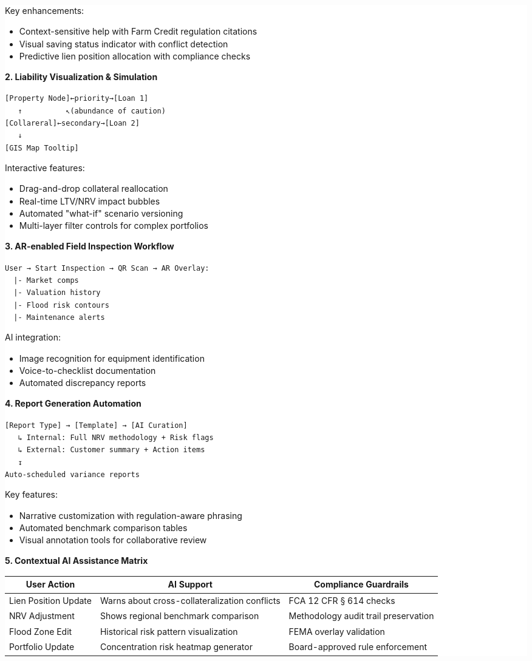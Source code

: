 Key enhancements:
- Context-sensitive help with Farm Credit regulation citations
- Visual saving status indicator with conflict detection
- Predictive lien position allocation with compliance checks

**2. Liability Visualization & Simulation**
```
[Property Node]←priority→[Loan 1]  
   ↑          ↖(abundance of caution)
[Collareral]←secondary→[Loan 2]
   ↓
[GIS Map Tooltip]
```
Interactive features:
- Drag-and-drop collateral reallocation
- Real-time LTV/NRV impact bubbles
- Automated "what-if" scenario versioning
- Multi-layer filter controls for complex portfolios

**3. AR-enabled Field Inspection Workflow**
``` 
User → Start Inspection → QR Scan → AR Overlay: 
  |- Market comps
  |- Valuation history
  |- Flood risk contours
  |- Maintenance alerts
```
AI integration:
- Image recognition for equipment identification
- Voice-to-checklist documentation
- Automated discrepancy reports

**4. Report Generation Automation**
```
[Report Type] → [Template] → [AI Curation]  
   ↳ Internal: Full NRV methodology + Risk flags
   ↳ External: Customer summary + Action items
   ↧
Auto-scheduled variance reports
```
Key features:
- Narrative customization with regulation-aware phrasing
- Automated benchmark comparison tables
- Visual annotation tools for collaborative review

**5. Contextual AI Assistance Matrix**

| User Action           | AI Support                                      | Compliance Guardrails               |
|-----------------------|------------------------------------------------|--------------------------------------|
| Lien Position Update  | Warns about cross-collateralization conflicts  | FCA 12 CFR § 614 checks             |
| NRV Adjustment        | Shows regional benchmark comparison            | Methodology audit trail preservation|
| Flood Zone Edit       | Historical risk pattern visualization          | FEMA overlay validation             |
| Portfolio Update      | Concentration risk heatmap generator           | Board-approved rule enforcement      |
